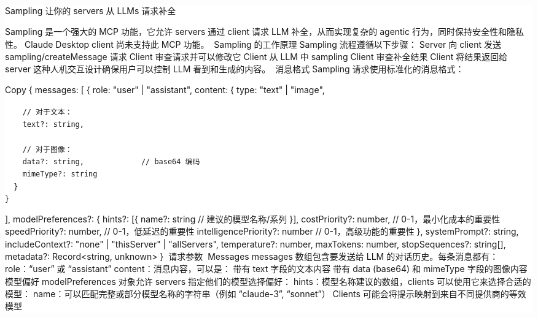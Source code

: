 
Sampling
让你的 servers 从 LLMs 请求补全

Sampling 是一个强大的 MCP 功能，它允许 servers 通过 client 请求 LLM 补全，从而实现复杂的 agentic 行为，同时保持安全性和隐私性。
Claude Desktop client 尚未支持此 MCP 功能。
​
Sampling 的工作原理
Sampling 流程遵循以下步骤：
Server 向 client 发送 sampling/createMessage 请求
Client 审查请求并可以修改它
Client 从 LLM 中 sampling
Client 审查补全结果
Client 将结果返回给 server
这种人机交互设计确保用户可以控制 LLM 看到和生成的内容。
​
消息格式
Sampling 请求使用标准化的消息格式：

Copy
{
  messages: [
    {
      role: "user" | "assistant",
      content: {
        type: "text" | "image",

        // 对于文本：
        text?: string,

        // 对于图像：
        data?: string,             // base64 编码
        mimeType?: string
      }
    }
  ],
  modelPreferences?: {
    hints?: [{
      name?: string                // 建议的模型名称/系列
    }],
    costPriority?: number,         // 0-1，最小化成本的重要性
    speedPriority?: number,        // 0-1，低延迟的重要性
    intelligencePriority?: number  // 0-1，高级功能的重要性
  },
  systemPrompt?: string,
  includeContext?: "none" | "thisServer" | "allServers",
  temperature?: number,
  maxTokens: number,
  stopSequences?: string[],
  metadata?: Record<string, unknown>
}
​
请求参数
​
Messages
messages 数组包含要发送给 LLM 的对话历史。每条消息都有：
role：“user” 或 “assistant”
content：消息内容，可以是：
带有 text 字段的文本内容
带有 data (base64) 和 mimeType 字段的图像内容
​
模型偏好
modelPreferences 对象允许 servers 指定他们的模型选择偏好：
hints：模型名称建议的数组，clients 可以使用它来选择合适的模型：
name：可以匹配完整或部分模型名称的字符串（例如 “claude-3”, “sonnet”）
Clients 可能会将提示映射到来自不同提供商的等效模型